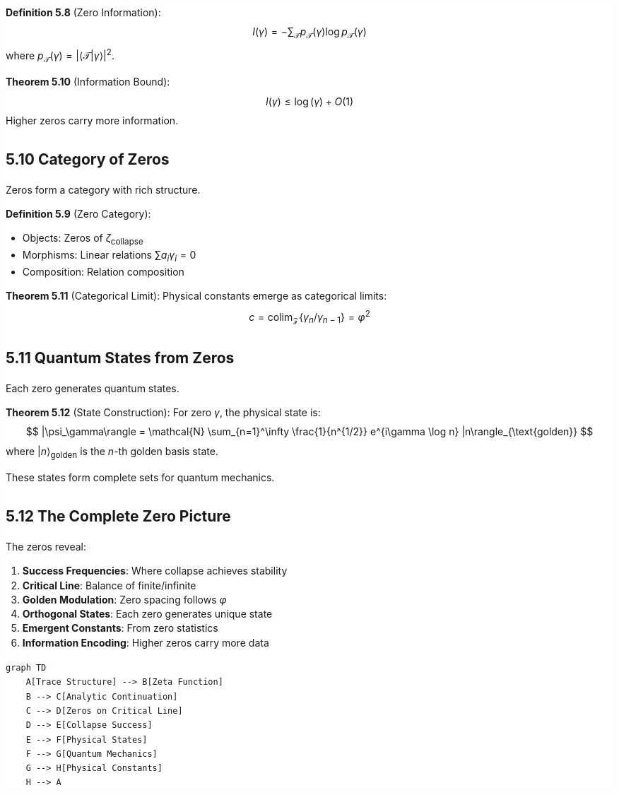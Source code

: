 **Definition 5.8** (Zero Information):
$$
I(\gamma) = -\sum_{\mathcal{T}} p_\mathcal{T}(\gamma) \log p_\mathcal{T}(\gamma)
$$
where $p_\mathcal{T}(\gamma) = |\langle\mathcal{T}|\gamma\rangle|^2$.

**Theorem 5.10** (Information Bound):
$$
I(\gamma) \leq \log(\gamma) + O(1)
$$
Higher zeros carry more information.

## 5.10 Category of Zeros

Zeros form a category with rich structure.

**Definition 5.9** (Zero Category):
- Objects: Zeros of $\zeta_{\text{collapse}}$
- Morphisms: Linear relations $\sum a_i\gamma_i = 0$
- Composition: Relation composition

**Theorem 5.11** (Categorical Limit):
Physical constants emerge as categorical limits:
$$
c = \text{colim}_{\mathcal{Z}} \{\gamma_n/\gamma_{n-1}\} = \varphi^2
$$
## 5.11 Quantum States from Zeros

Each zero generates quantum states.

**Theorem 5.12** (State Construction):
For zero $\gamma$, the physical state is:
$$
|\psi_\gamma\rangle = \mathcal{N} \sum_{n=1}^\infty \frac{1}{n^{1/2}} e^{i\gamma \log n} |n\rangle_{\text{golden}}
$$
where $|n\rangle_{\text{golden}}$ is the $n$-th golden basis state.

These states form complete sets for quantum mechanics.

## 5.12 The Complete Zero Picture

The zeros reveal:

1. **Success Frequencies**: Where collapse achieves stability
2. **Critical Line**: Balance of finite/infinite
3. **Golden Modulation**: Zero spacing follows $\varphi$
4. **Orthogonal States**: Each zero generates unique state
5. **Emergent Constants**: From zero statistics
6. **Information Encoding**: Higher zeros carry more data

```mermaid
graph TD
    A[Trace Structure] --> B[Zeta Function]
    B --> C[Analytic Continuation]
    C --> D[Zeros on Critical Line]
    D --> E[Collapse Success]
    E --> F[Physical States]
    F --> G[Quantum Mechanics]
    G --> H[Physical Constants]
    H --> A
```
